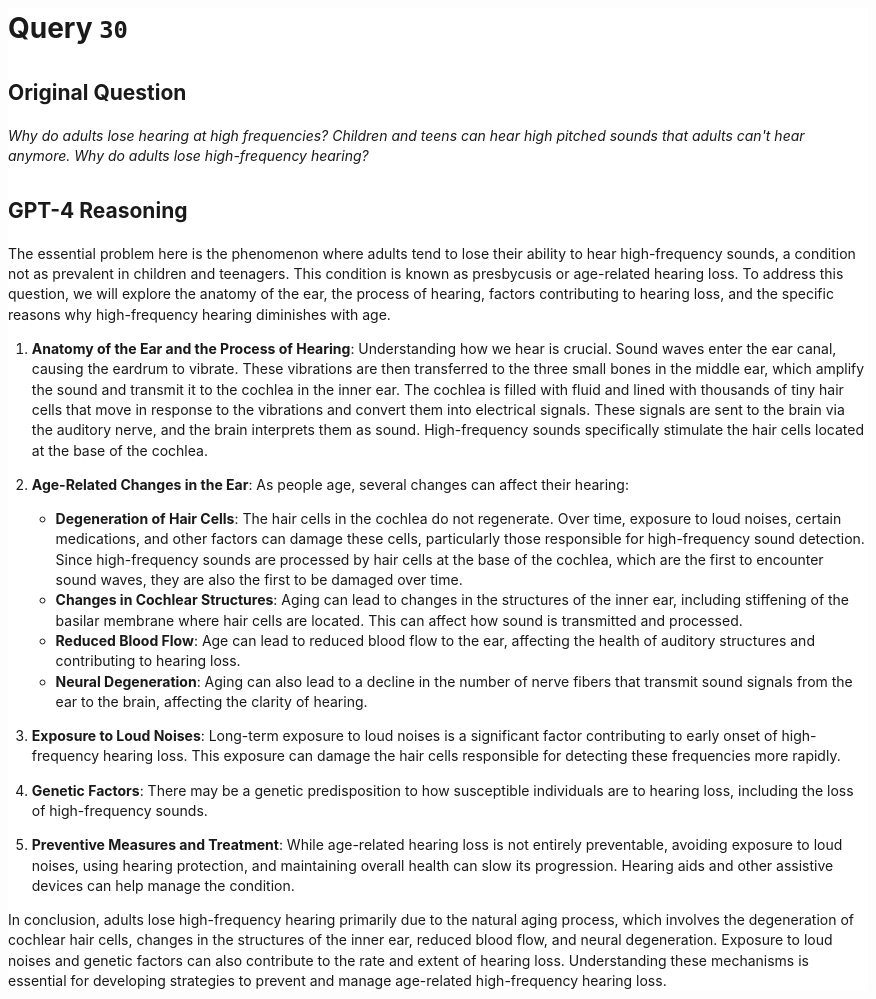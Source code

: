 # Query `30`

## Original Question

*Why do adults lose hearing at high frequencies?
Children and teens can hear high pitched sounds that adults can't hear anymore. Why do adults lose high-frequency hearing?*

## GPT-4 Reasoning

The essential problem here is the phenomenon where adults tend to lose their ability to hear high-frequency sounds, a condition not as prevalent in children and teenagers. This condition is known as presbycusis or age-related hearing loss. To address this question, we will explore the anatomy of the ear, the process of hearing, factors contributing to hearing loss, and the specific reasons why high-frequency hearing diminishes with age.

1. **Anatomy of the Ear and the Process of Hearing**: Understanding how we hear is crucial. Sound waves enter the ear canal, causing the eardrum to vibrate. These vibrations are then transferred to the three small bones in the middle ear, which amplify the sound and transmit it to the cochlea in the inner ear. The cochlea is filled with fluid and lined with thousands of tiny hair cells that move in response to the vibrations and convert them into electrical signals. These signals are sent to the brain via the auditory nerve, and the brain interprets them as sound. High-frequency sounds specifically stimulate the hair cells located at the base of the cochlea.

2. **Age-Related Changes in the Ear**: As people age, several changes can affect their hearing:
   - **Degeneration of Hair Cells**: The hair cells in the cochlea do not regenerate. Over time, exposure to loud noises, certain medications, and other factors can damage these cells, particularly those responsible for high-frequency sound detection. Since high-frequency sounds are processed by hair cells at the base of the cochlea, which are the first to encounter sound waves, they are also the first to be damaged over time.
   - **Changes in Cochlear Structures**: Aging can lead to changes in the structures of the inner ear, including stiffening of the basilar membrane where hair cells are located. This can affect how sound is transmitted and processed.
   - **Reduced Blood Flow**: Age can lead to reduced blood flow to the ear, affecting the health of auditory structures and contributing to hearing loss.
   - **Neural Degeneration**: Aging can also lead to a decline in the number of nerve fibers that transmit sound signals from the ear to the brain, affecting the clarity of hearing.

3. **Exposure to Loud Noises**: Long-term exposure to loud noises is a significant factor contributing to early onset of high-frequency hearing loss. This exposure can damage the hair cells responsible for detecting these frequencies more rapidly.

4. **Genetic Factors**: There may be a genetic predisposition to how susceptible individuals are to hearing loss, including the loss of high-frequency sounds.

5. **Preventive Measures and Treatment**: While age-related hearing loss is not entirely preventable, avoiding exposure to loud noises, using hearing protection, and maintaining overall health can slow its progression. Hearing aids and other assistive devices can help manage the condition.

In conclusion, adults lose high-frequency hearing primarily due to the natural aging process, which involves the degeneration of cochlear hair cells, changes in the structures of the inner ear, reduced blood flow, and neural degeneration. Exposure to loud noises and genetic factors can also contribute to the rate and extent of hearing loss. Understanding these mechanisms is essential for developing strategies to prevent and manage age-related high-frequency hearing loss.
